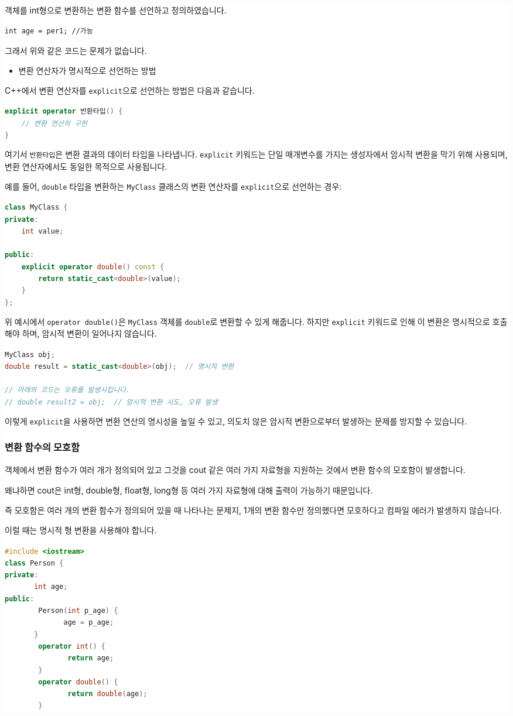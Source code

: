 객체를 int형으로 변환하는 변환 함수를 선언하고 정의하였습니다.

```
int age = per1; //가능
```
그래서 위와 같은 코드는 문제가 없습니다.

* 변환 연산자가 명시적으로 선언하는 방법

C++에서 변환 연산자를 `explicit`으로 선언하는 방법은 다음과 같습니다.

```cpp
explicit operator 반환타입() {
    // 변환 연산의 구현
}
```

여기서 `반환타입`은 변환 결과의 데이터 타입을 나타냅니다. `explicit` 키워드는 단일 매개변수를 가지는 생성자에서 암시적 변환을 막기 위해 사용되며, 변환 연산자에서도 동일한 목적으로 사용됩니다.

예를 들어, `double` 타입을 변환하는 `MyClass` 클래스의 변환 연산자를 `explicit`으로 선언하는 경우:

```cpp
class MyClass {
private:
    int value;

public:
    explicit operator double() const {
        return static_cast<double>(value);
    }
};
```

위 예시에서 `operator double()`은 `MyClass` 객체를 `double`로 변환할 수 있게 해줍니다. 하지만 `explicit` 키워드로 인해 이 변환은 명시적으로 호출해야 하며, 암시적 변환이 일어나지 않습니다.

```cpp
MyClass obj;
double result = static_cast<double>(obj);  // 명시적 변환

// 아래의 코드는 오류를 발생시킵니다.
// double result2 = obj;  // 암시적 변환 시도, 오류 발생
```

이렇게 `explicit`을 사용하면 변환 연산의 명시성을 높일 수 있고, 의도치 않은 암시적 변환으로부터 발생하는 문제를 방지할 수 있습니다.

### 변환 함수의 모호함

객체에서 변환 함수가 여러 개가 정의되어 있고 그것을 cout 같은 여러 가지 자료형을 지원하는 것에서 변환 함수의 모호함이 발생합니다.

왜냐하면 cout은 int형, double형, float형, long형 등 여러 가지 자료형에 대해 출력이 가능하기 때문입니다.

즉 모호함은 여러 개의 변환 함수가 정의되어 있을 때 나타나는 문제지, 1개의 변환 함수만 정의했다면 모호하다고 컴파일 에러가 발생하지 않습니다.

이럴 때는 명시적 형 변환을 사용해야 합니다.

```cpp
#include <iostream>
class Person {
private:
       int age;
public:
        Person(int p_age) {
              age = p_age;
       }
        operator int() {
               return age;
        }
        operator double() {
               return double(age);
        }
```